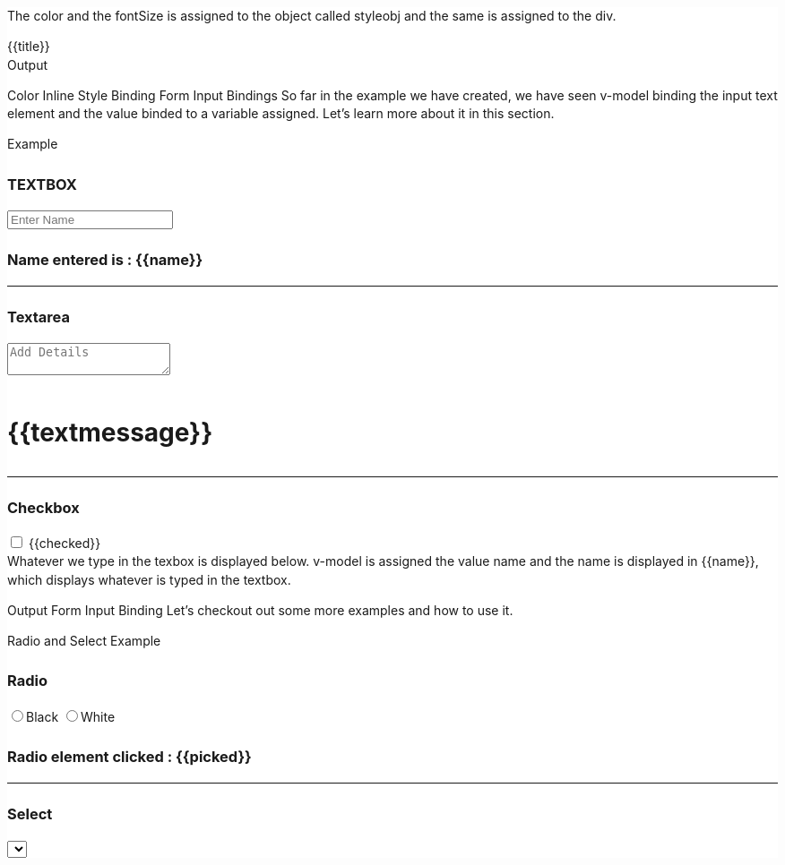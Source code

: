 The color and the fontSize is assigned to the object called styleobj and the same is assigned to the div.

<div v-bind:style = "styleobj">{{title}}</div>
Output

Color Inline Style Binding
Form Input Bindings
So far in the example we have created, we have seen v-model binding the input text element and the value binded to a variable assigned. Let’s learn more about it in this section.

Example
<html>
   <head>
      <title>VueJs Instance</title>
      <script type = "text/javascript" src = "js/vue.js"></script>
   </head>
   <body>
      <div id = "databinding">
         <h3>TEXTBOX</h3>
         <input  v-model = "name" placeholder = "Enter Name" />
         <h3>Name entered is : {{name}}</h3>
         <hr/>
         <h3>Textarea</h3>
         <textarea v-model = "textmessage" placeholder = "Add Details"></textarea>
         <h1><p>{{textmessage}}</p></h1>
         <hr/>
         <h3>Checkbox</h3>
         <input type = "checkbox" id = "checkbox" v-model = "checked"> {{checked}}
      </div>
      <script type = "text/javascript">
         var vm = new Vue({
            el: '#databinding',
            data: {
               name:'',
               textmessage:'',
               checked : false
            }
         });
      </script>
   </body>
</html>
Whatever we type in the texbox is displayed below. v-model is assigned the value name and the name is displayed in {{name}}, which displays whatever is typed in the textbox.

Output
Form Input Binding
Let’s checkout out some more examples and how to use it.

Radio and Select
Example

<html>
   <head>
      <title>VueJs Instance</title>
      <script type = "text/javascript" src = "js/vue.js"></script>
   </head>
   <body>
      <div id = "databinding">
         <h3>Radio</h3>
         <input type = "radio" id = "black" value = "Black" v-model = "picked">Black
         <input type = "radio" id = "white" value = "White" v-model = "picked">White
         <h3>Radio element clicked : {{picked}} </h3>
         <hr/>
         <h3>Select</h3>
         <select v-model = "languages">